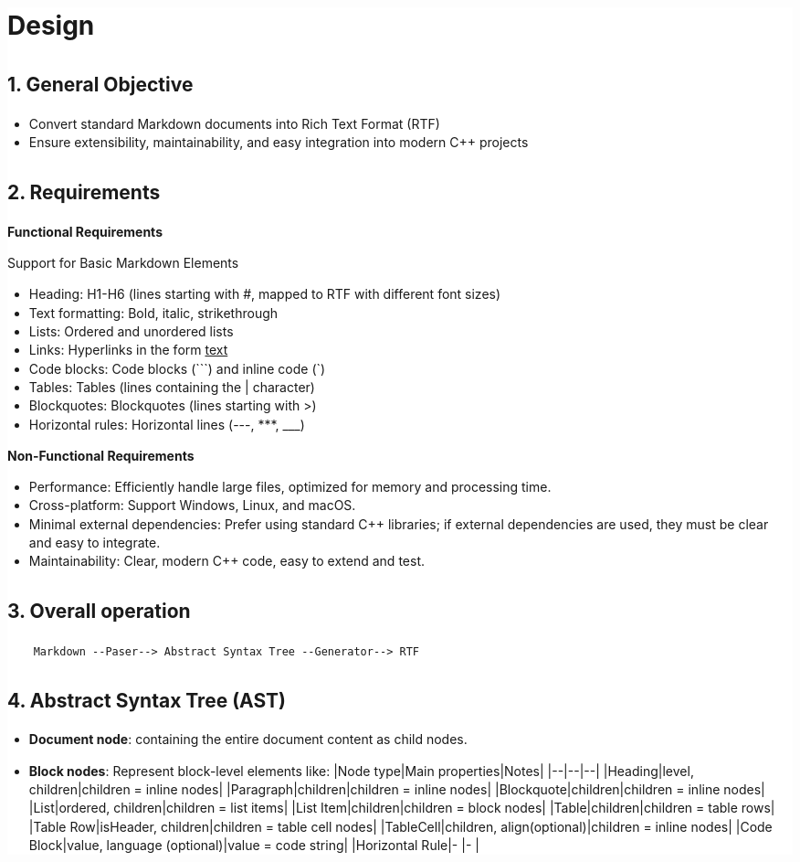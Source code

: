 # Design

## 1. General Objective

- Convert standard Markdown documents into Rich Text Format (RTF)
- Ensure extensibility, maintainability, and easy integration into modern C++ projects

## 2. Requirements

**Functional Requirements**

Support for Basic Markdown Elements

- Heading: H1-H6 (lines starting with #, mapped to RTF with different font sizes)
- Text formatting: Bold, italic, strikethrough
- Lists: Ordered and unordered lists
- Links: Hyperlinks in the form [text](url)
- Code blocks: Code blocks (```) and inline code (`)
- Tables: Tables (lines containing the | character)
- Blockquotes: Blockquotes (lines starting with >)
- Horizontal rules: Horizontal lines (---, \*\*\*, \_\_\_)

**Non-Functional Requirements**

- Performance: Efficiently handle large files, optimized for memory and processing time.
- Cross-platform: Support Windows, Linux, and macOS.
- Minimal external dependencies: Prefer using standard C++ libraries; if external dependencies are used, they must be clear and easy to integrate.
- Maintainability: Clear, modern C++ code, easy to extend and test.

## 3. Overall operation

```
    Markdown --Paser--> Abstract Syntax Tree --Generator--> RTF
```

## 4. Abstract Syntax Tree (AST)

- **Document node**: containing the entire document content as child nodes.

- **Block nodes**: Represent block-level elements like:
  |Node type|Main properties|Notes|
  |--|--|--|
  |Heading|level, children|children = inline nodes|
  |Paragraph|children|children = inline nodes|
  |Blockquote|children|children = inline nodes|
  |List|ordered, children|children = list items|
  |List Item|children|children = block nodes|
  |Table|children|children = table rows|
  |Table Row|isHeader, children|children = table cell nodes|
  |TableCell|children, align(optional)|children = inline nodes|
  |Code Block|value, language (optional)|value = code string|
  |Horizontal Rule|- |- |
